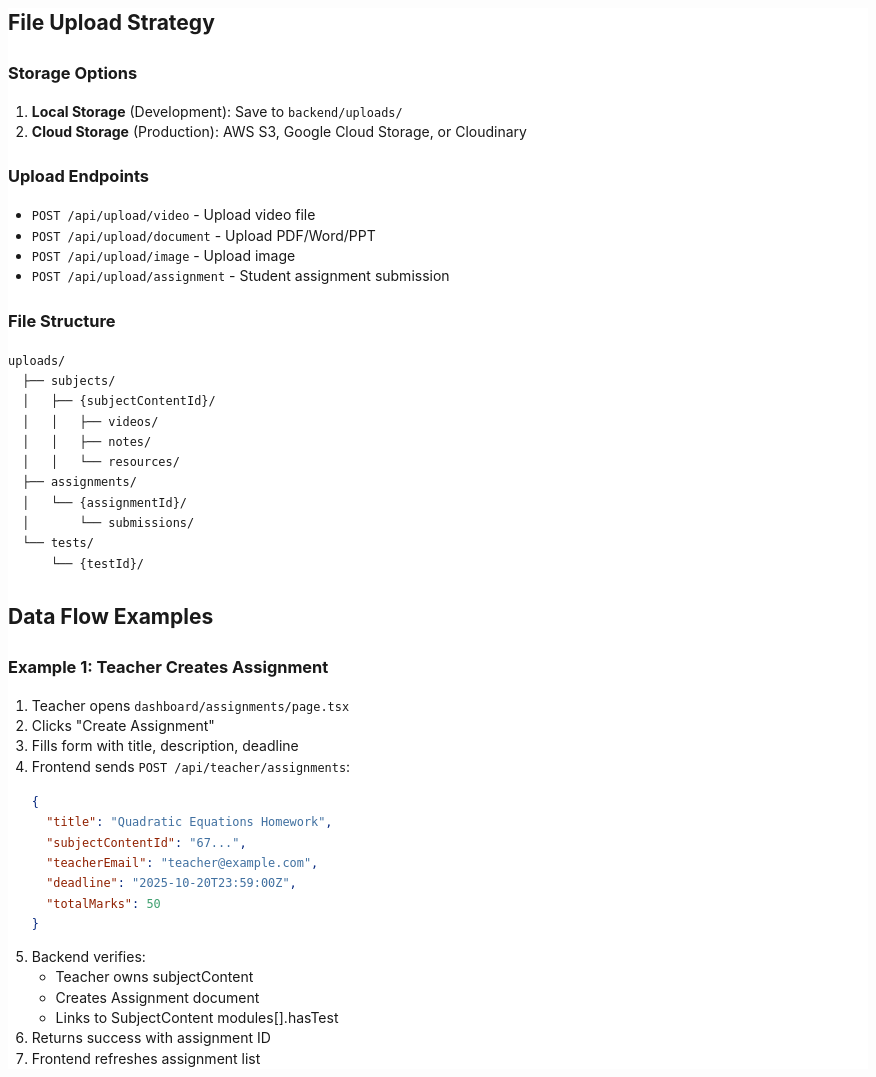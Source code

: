 
## File Upload Strategy

### Storage Options
1. **Local Storage** (Development): Save to `backend/uploads/`
2. **Cloud Storage** (Production): AWS S3, Google Cloud Storage, or Cloudinary

### Upload Endpoints
- `POST /api/upload/video` - Upload video file
- `POST /api/upload/document` - Upload PDF/Word/PPT
- `POST /api/upload/image` - Upload image
- `POST /api/upload/assignment` - Student assignment submission

### File Structure
```
uploads/
  ├── subjects/
  │   ├── {subjectContentId}/
  │   │   ├── videos/
  │   │   ├── notes/
  │   │   └── resources/
  ├── assignments/
  │   └── {assignmentId}/
  │       └── submissions/
  └── tests/
      └── {testId}/
```

## Data Flow Examples

### Example 1: Teacher Creates Assignment
1. Teacher opens `dashboard/assignments/page.tsx`
2. Clicks "Create Assignment"
3. Fills form with title, description, deadline
4. Frontend sends `POST /api/teacher/assignments`:
   ```json
   {
     "title": "Quadratic Equations Homework",
     "subjectContentId": "67...",
     "teacherEmail": "teacher@example.com",
     "deadline": "2025-10-20T23:59:00Z",
     "totalMarks": 50
   }
   ```
5. Backend verifies:
   - Teacher owns subjectContent
   - Creates Assignment document
   - Links to SubjectContent modules[].hasTest
6. Returns success with assignment ID
7. Frontend refreshes assignment list
